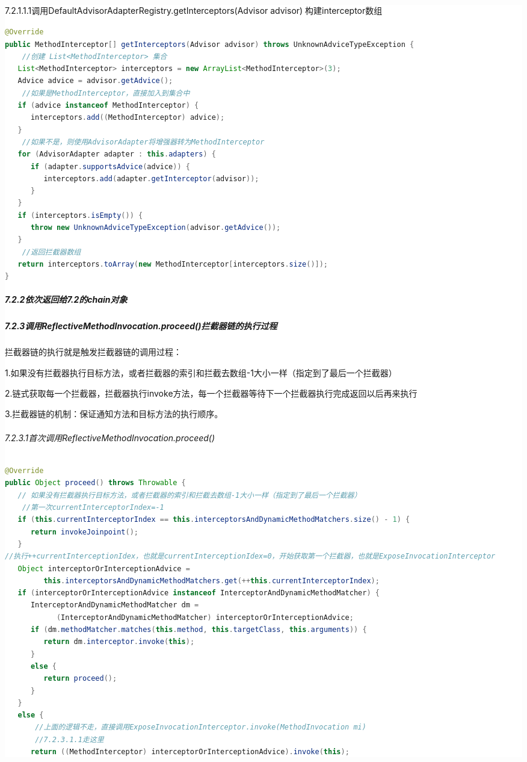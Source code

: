 7.2.1.1.1调用DefaultAdvisorAdapterRegistry.getInterceptors(Advisor advisor) 构建interceptor数组

```java
@Override
public MethodInterceptor[] getInterceptors(Advisor advisor) throws UnknownAdviceTypeException {
    //创建 List<MethodInterceptor> 集合
   List<MethodInterceptor> interceptors = new ArrayList<MethodInterceptor>(3);
   Advice advice = advisor.getAdvice();
    //如果是MethodInterceptor，直接加入到集合中
   if (advice instanceof MethodInterceptor) {
      interceptors.add((MethodInterceptor) advice);
   }
    //如果不是，则使用AdvisorAdapter将增强器转为MethodInterceptor
   for (AdvisorAdapter adapter : this.adapters) {
      if (adapter.supportsAdvice(advice)) {
         interceptors.add(adapter.getInterceptor(advisor));
      }
   }
   if (interceptors.isEmpty()) {
      throw new UnknownAdviceTypeException(advisor.getAdvice());
   }
    //返回拦截器数组
   return interceptors.toArray(new MethodInterceptor[interceptors.size()]);
}
```

##### 7.2.2依次返回给7.2的chain对象



##### 7.2.3调用ReflectiveMethodInvocation.proceed()拦截器链的执行过程

拦截器链的执行就是触发拦截器链的调用过程：

1.如果没有拦截器执行目标方法，或者拦截器的索引和拦截去数组-1大小一样（指定到了最后一个拦截器）

2.链式获取每一个拦截器，拦截器执行invoke方法，每一个拦截器等待下一个拦截器执行完成返回以后再来执行

3.拦截器链的机制：保证通知方法和目标方法的执行顺序。

###### 7.2.3.1首次调用ReflectiveMethodInvocation.proceed()

```java
@Override
public Object proceed() throws Throwable {
   // 如果没有拦截器执行目标方法，或者拦截器的索引和拦截去数组-1大小一样（指定到了最后一个拦截器）
    //第一次currentInterceptorIndex=-1
   if (this.currentInterceptorIndex == this.interceptorsAndDynamicMethodMatchers.size() - 1) {
      return invokeJoinpoint();
   }
//执行++currentInterceptionIdex，也就是currentInterceptionIdex=0，开始获取第一个拦截器，也就是ExposeInvocationInterceptor
   Object interceptorOrInterceptionAdvice =
         this.interceptorsAndDynamicMethodMatchers.get(++this.currentInterceptorIndex);
   if (interceptorOrInterceptionAdvice instanceof InterceptorAndDynamicMethodMatcher) {
      InterceptorAndDynamicMethodMatcher dm =
            (InterceptorAndDynamicMethodMatcher) interceptorOrInterceptionAdvice;
      if (dm.methodMatcher.matches(this.method, this.targetClass, this.arguments)) {
         return dm.interceptor.invoke(this);
      }
      else {
         return proceed();
      }
   }
   else {
       //上面的逻辑不走，直接调用ExposeInvocationInterceptor.invoke(MethodInvocation mi)
       //7.2.3.1.1走这里
      return ((MethodInterceptor) interceptorOrInterceptionAdvice).invoke(this);
```